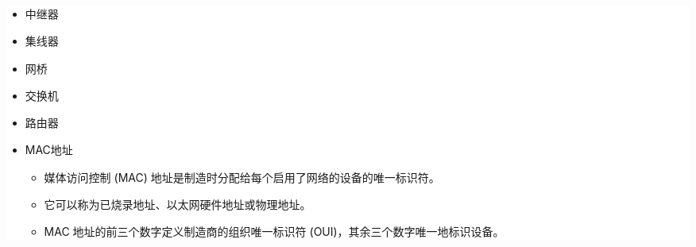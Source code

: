   - 中继器

  - 集线器

  - 网桥

  - 交换机

  - 路由器

- MAC地址 

  - 媒体访问控制 (MAC) 地址是制造时分配给每个启用了网络的设备的唯一标识符。

  - 它可以称为已烧录地址、以太网硬件地址或物理地址。

  - MAC 地址的前三个数字定义制造商的组织唯一标识符 (OUI)，其余三个数字唯一地标识设备。 






